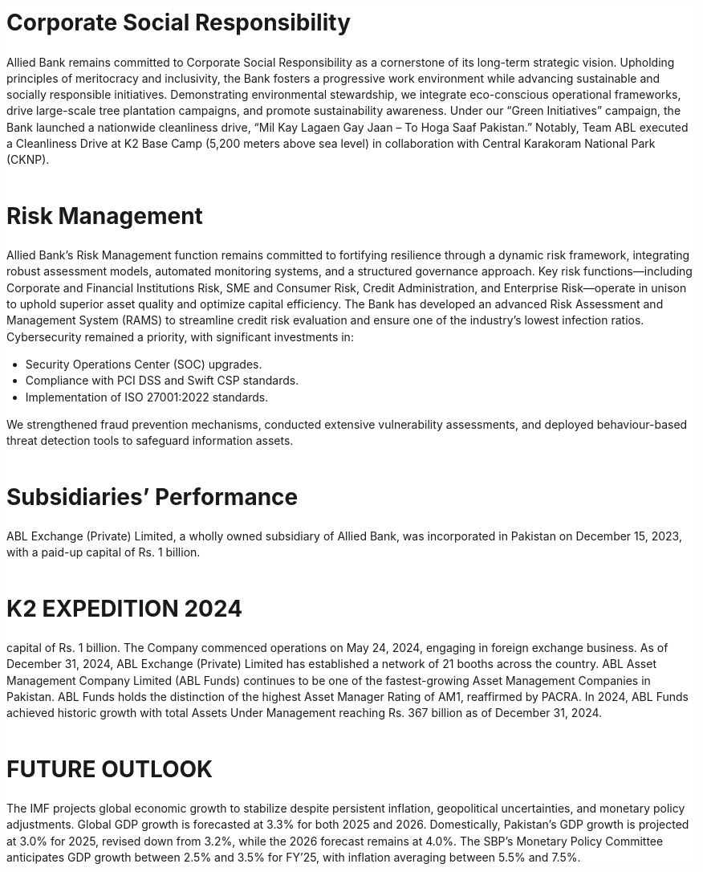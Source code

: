 # Corporate Social Responsibility

Allied Bank remains committed to Corporate Social Responsibility as a cornerstone of its long-term strategic vision. Upholding principles of meritocracy and inclusivity, the Bank fosters a progressive work environment while advancing sustainable and socially responsible initiatives. Demonstrating environmental stewardship, we integrate eco-conscious operational frameworks, drive large-scale tree plantation campaigns, and promote sustainability awareness. Under our “Green Initiatives” campaign, the Bank launched a nationwide cleanliness drive, “Mil Kay Lagaen Gay Jaan – To Hoga Saaf Pakistan.” Notably, Team ABL executed a Cleanliness Drive at K2 Base Camp (5,200 meters above sea level) in collaboration with Central Karakoram National Park (CKNP).

# Risk Management

Allied Bank’s Risk Management function remains committed to fortifying resilience through a dynamic risk framework, integrating robust assessment models, automated monitoring systems, and a structured governance approach. Key risk functions—including Corporate and Financial Institutions Risk, SME and Consumer Risk, Credit Administration, and Enterprise Risk—operate in unison to uphold superior asset quality and optimize capital efficiency. The Bank has developed an advanced Risk Assessment and Management System (RAMS) to streamline credit risk evaluation and ensure one of the industry’s lowest infection ratios. Cybersecurity remained a priority, with significant investments in:

- Security Operations Center (SOC) upgrades.
- Compliance with PCI DSS and Swift CSP standards.
- Implementation of ISO 27001:2022 standards.

We strengthened fraud prevention mechanisms, conducted extensive vulnerability assessments, and deployed behaviour-based threat detection tools to safeguard information assets.

# Subsidiaries’ Performance

ABL Exchange (Private) Limited, a wholly owned subsidiary of Allied Bank, was incorporated in Pakistan on December 15, 2023, with a paid-up capital of Rs. 1 billion.

# K2 EXPEDITION 2024

capital of Rs. 1 billion. The Company commenced operations on May 24, 2024, engaging in foreign exchange business. As of December 31, 2024, ABL Exchange (Private) Limited has established a network of 21 booths across the country. ABL Asset Management Company Limited (ABL Funds) continues to be one of the fastest-growing Asset Management Companies in Pakistan. ABL Funds holds the distinction of the highest Asset Manager Rating of AM1, reaffirmed by PACRA. In 2024, ABL Funds achieved historic growth with total Assets Under Management reaching Rs. 367 billion as of December 31, 2024.

# FUTURE OUTLOOK

The IMF projects global economic growth to stabilize despite persistent inflation, geopolitical uncertainties, and monetary policy adjustments. Global GDP growth is forecasted at 3.3% for both 2025 and 2026. Domestically, Pakistan’s GDP growth is projected at 3.0% for 2025, revised down from 3.2%, while the 2026 forecast remains at 4.0%. The SBP’s Monetary Policy Committee anticipates GDP growth between 2.5% and 3.5% for FY’25, with inflation averaging between 5.5% and 7.5%.
